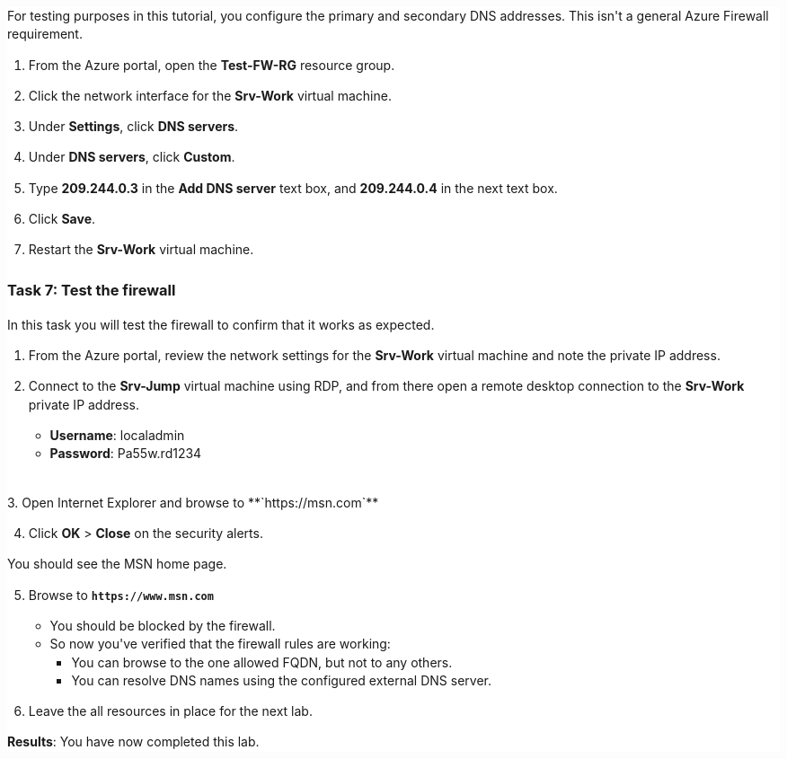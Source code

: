 
For testing purposes in this tutorial, you configure the primary and secondary DNS addresses. This isn't a general Azure Firewall requirement.


1.  From the Azure portal, open the **Test-FW-RG** resource group.

2.  Click the network interface for the **Srv-Work** virtual machine.

3.  Under **Settings**, click **DNS servers**.

4.  Under **DNS servers**, click **Custom**.

5.  Type **209.244.0.3** in the **Add DNS server** text box, and **209.244.0.4** in the next text box.

6.  Click **Save**. 

7.  Restart the **Srv-Work** virtual machine.

### Task 7: Test the firewall


In this task you will test the firewall to confirm that it works as expected.


1.  From the Azure portal, review the network settings for the **Srv-Work** virtual machine and note the private IP address.

2.  Connect to the **Srv-Jump** virtual machine using RDP, and from there open a remote desktop connection to the **Srv-Work** private IP address.

	-	**Username**: localadmin
    -	**Password**: Pa55w.rd1234
</br>
3.  Open Internet Explorer and browse to **`https://msn.com`**

4.  Click **OK** > **Close** on the security alerts.

   You should see the MSN home page.

5.  Browse to **`https://www.msn.com`**

       - You should be blocked by the firewall.
       - So now you've verified that the firewall rules are working:
          - You can browse to the one allowed FQDN, but not to any others.
          - You can resolve DNS names using the configured external DNS server.


1. Leave the all resources in place for the next lab.



**Results**: You have now completed this lab.



